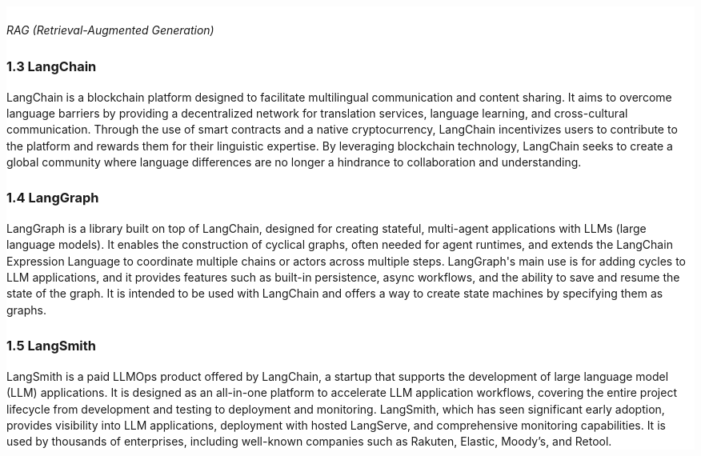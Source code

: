 <br>
<em>RAG (Retrieval-Augmented Generation)</em></p>

### 1.3 LangChain

LangChain is a blockchain platform designed to facilitate multilingual communication and content sharing. It aims to overcome language barriers by providing a decentralized network for translation services, language learning, and cross-cultural communication. Through the use of smart contracts and a native cryptocurrency, LangChain incentivizes users to contribute to the platform and rewards them for their linguistic expertise. By leveraging blockchain technology, LangChain seeks to create a global community where language differences are no longer a hindrance to collaboration and understanding.



### 1.4 LangGraph

LangGraph is a library built on top of LangChain, designed for creating stateful, multi-agent applications with LLMs (large language models). It enables the construction of cyclical graphs, often needed for agent runtimes, and extends the LangChain Expression Language to coordinate multiple chains or actors across multiple steps. LangGraph's main use is for adding cycles to LLM applications, and it provides features such as built-in persistence, async workflows, and the ability to save and resume the state of the graph. It is intended to be used with LangChain and offers a way to create state machines by specifying them as graphs.



### 1.5 LangSmith

LangSmith is a paid LLMOps product offered by LangChain, a startup that supports the development of large language model (LLM) applications. It is designed as an all-in-one platform to accelerate LLM application workflows, covering the entire project lifecycle from development and testing to deployment and monitoring. LangSmith, which has seen significant early adoption, provides visibility into LLM applications, deployment with hosted LangServe, and comprehensive monitoring capabilities. It is used by thousands of enterprises, including well-known companies such as Rakuten, Elastic, Moody’s, and Retool.

<p align="center">